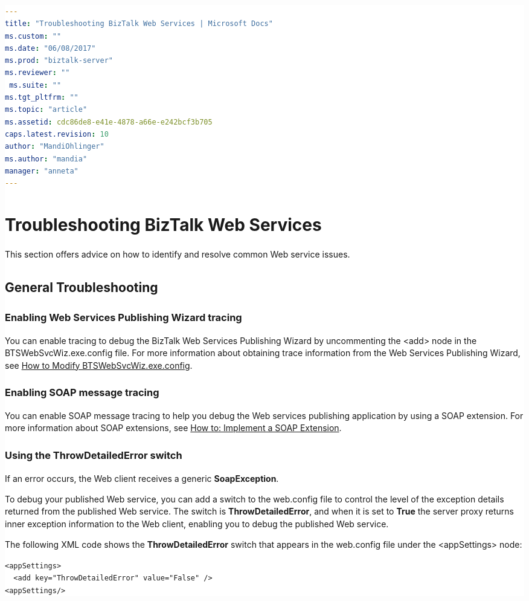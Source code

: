 ```yaml
---
title: "Troubleshooting BizTalk Web Services | Microsoft Docs"
ms.custom: ""
ms.date: "06/08/2017"
ms.prod: "biztalk-server"
ms.reviewer: ""
 ms.suite: ""
ms.tgt_pltfrm: ""
ms.topic: "article"
ms.assetid: cdc86de8-e41e-4878-a66e-e242bcf3b705
caps.latest.revision: 10
author: "MandiOhlinger"
ms.author: "mandia"
manager: "anneta"
---
```

# Troubleshooting BizTalk Web Services
This section offers advice on how to identify and resolve common Web service issues.  
  
## General Troubleshooting  
  
### Enabling Web Services Publishing Wizard tracing  
 You can enable tracing to debug the BizTalk Web Services Publishing Wizard by uncommenting the \<add> node in the BTSWebSvcWiz.exe.config file. For more information about obtaining trace information from the Web Services Publishing Wizard, see [How to Modify BTSWebSvcWiz.exe.config](../core/how-to-modify-btswebsvcwiz-exe-config.md).  
  
### Enabling SOAP message tracing  
 You can enable SOAP message tracing to help you debug the Web services publishing application by using a SOAP extension. For more information about SOAP extensions, see [How to: Implement a SOAP Extension](http://go.microsoft.com/fwlink/?LinkId=62314).  
  
### Using the ThrowDetailedError switch  
 If an error occurs, the Web client receives a generic **SoapException**.  
  
 To debug your published Web service, you can add a switch to the web.config file to control the level of the exception details returned from the published Web service. The switch is **ThrowDetailedError**, and when it is set to **True** the server proxy returns inner exception information to the Web client, enabling you to debug the published Web service.  
  
 The following XML code shows the **ThrowDetailedError** switch that appears in the web.config file under the \<appSettings> node:  
  
```  
<appSettings>  
  <add key="ThrowDetailedError" value="False" />  
<appSettings/>  
```  
  